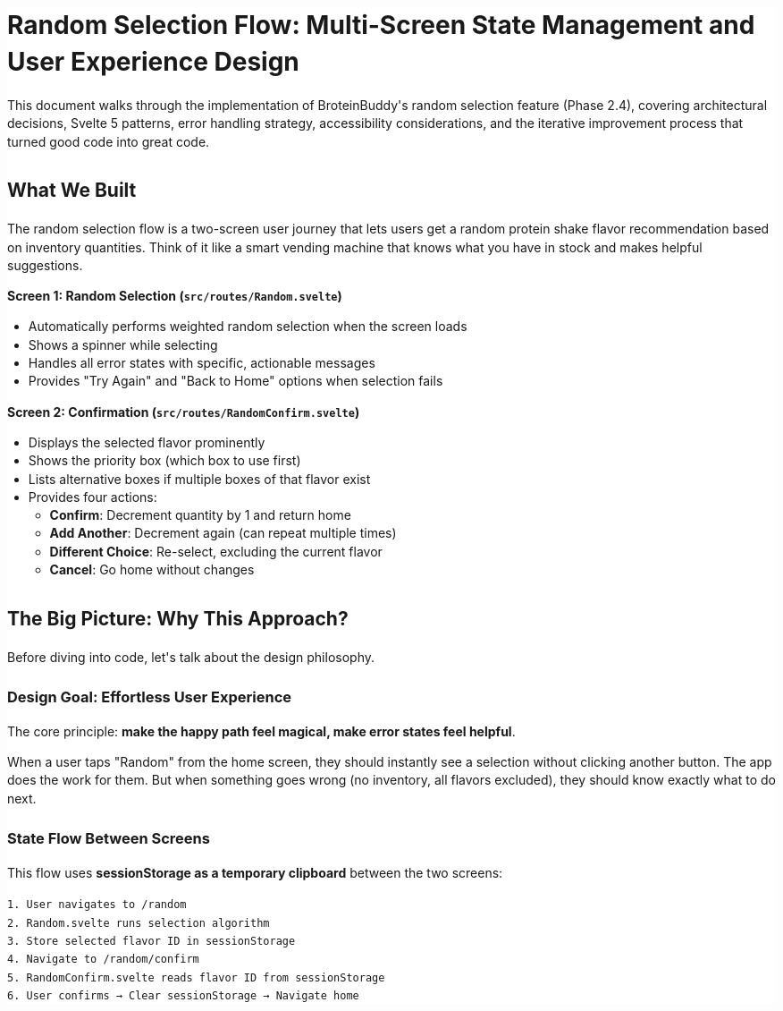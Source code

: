 # Random Selection Flow: Multi-Screen State Management and User Experience Design

This document walks through the implementation of BroteinBuddy's random selection feature (Phase 2.4), covering architectural decisions, Svelte 5 patterns, error handling strategy, accessibility considerations, and the iterative improvement process that turned good code into great code.

## What We Built

The random selection flow is a two-screen user journey that lets users get a random protein shake flavor recommendation based on inventory quantities. Think of it like a smart vending machine that knows what you have in stock and makes helpful suggestions.

**Screen 1: Random Selection (`src/routes/Random.svelte`)**

- Automatically performs weighted random selection when the screen loads
- Shows a spinner while selecting
- Handles all error states with specific, actionable messages
- Provides "Try Again" and "Back to Home" options when selection fails

**Screen 2: Confirmation (`src/routes/RandomConfirm.svelte`)**

- Displays the selected flavor prominently
- Shows the priority box (which box to use first)
- Lists alternative boxes if multiple boxes of that flavor exist
- Provides four actions:
  - **Confirm**: Decrement quantity by 1 and return home
  - **Add Another**: Decrement again (can repeat multiple times)
  - **Different Choice**: Re-select, excluding the current flavor
  - **Cancel**: Go home without changes

## The Big Picture: Why This Approach?

Before diving into code, let's talk about the design philosophy.

### Design Goal: Effortless User Experience

The core principle: **make the happy path feel magical, make error states feel helpful**.

When a user taps "Random" from the home screen, they should instantly see a selection without clicking another button. The app does the work for them. But when something goes wrong (no inventory, all flavors excluded), they should know exactly what to do next.

### State Flow Between Screens

This flow uses **sessionStorage as a temporary clipboard** between the two screens:

```
1. User navigates to /random
2. Random.svelte runs selection algorithm
3. Store selected flavor ID in sessionStorage
4. Navigate to /random/confirm
5. RandomConfirm.svelte reads flavor ID from sessionStorage
6. User confirms → Clear sessionStorage → Navigate home
```
